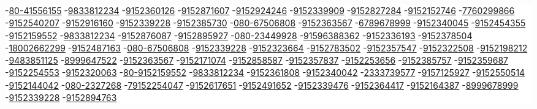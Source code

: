 -[80-41556155](Serial_Number)
-[9833812234](Serial_Number)
-[9152360126](Serial_Number)
-[9152871607](Serial_Number)
-[9152924246](Serial_Number)
-[9152339909](Serial_Number)
-[9152827284](Serial_Number)
-[9152152746](Serial_Number)
-[7760299866](Serial_Number)
-[9152540207](Serial_Number)
-[9152916160](Serial_Number)
-[9152339228](Serial_Number)
-[9152385730](Serial_Number)
-[080-67506808](Serial_Number)
-[9152363567](Serial_Number)
-[6789678999](Serial_Number)
-[9152340045](Serial_Number)
-[9152454355](Serial_Number)
-[9152159552](Serial_Number)
-[9833812234](Serial_Number)
-[9152876087](Serial_Number)
-[9152895927](Serial_Number)
-[080-23449928](Serial_Number)
-[91596388362](Serial_Number)
-[9152336193](Serial_Number)
-[9152378504](Serial_Number)
-[18002662299](Serial_Number)
-[9152487163](Serial_Number)
-[080-67506808](Serial_Number)
-[9152339228](Serial_Number)
-[9152323664](Serial_Number)
-[9152783502](Serial_Number)
-[9152357547](Serial_Number)
-[9152322508](Serial_Number)
-[9152198212](Serial_Number)
-[9483851125](Serial_Number)
-[8999647522](Serial_Number)
-[9152363567](Serial_Number)
-[9152171074](Serial_Number)
-[9152858587](Serial_Number)
-[9152357837](Serial_Number)
-[9152253656](Serial_Number)
-[9152385757](Serial_Number)
-[9152359687](Serial_Number)
-[9152254553](Serial_Number)
-[9152320063](Serial_Number)
-[80-9152159552](Serial_Number)
-[9833812234](Serial_Number)
-[9152361808](Serial_Number)
-[9152340042](Serial_Number)
-[2333739577](Serial_Number)
-[9157125927](Serial_Number)
-[9152550514](Serial_Number)
-[9152144042](Serial_Number)
-[080-2327268](Serial_Number)
-[79152254047](Serial_Number)
-[9152617651](Serial_Number)
-[9152491652](Serial_Number)
-[9152339476](Serial_Number)
-[9152364417](Serial_Number)
-[9152164387](Serial_Number)
-[8999678999](Serial_Number)
-[9152339228](Serial_Number)
-[9152894763](Serial_Number)